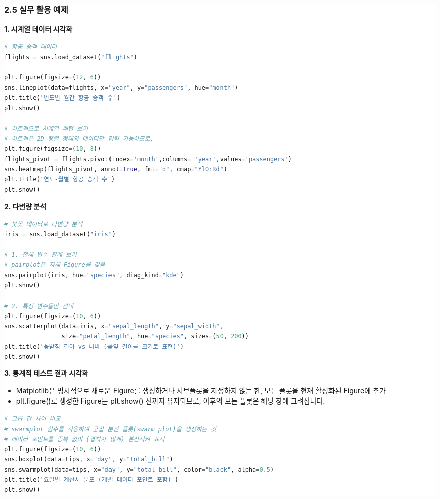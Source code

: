 
### 2.5 실무 활용 예제

**1. 시계열 데이터 시각화**

```python
# 항공 승객 데이터
flights = sns.load_dataset("flights")

plt.figure(figsize=(12, 6))
sns.lineplot(data=flights, x="year", y="passengers", hue="month")
plt.title('연도별 월간 항공 승객 수')
plt.show()

# 히트맵으로 시계열 패턴 보기
# 히트맵은 2D 행렬 형태의 데이터만 입력 가능하므로,
plt.figure(figsize=(10, 8))
flights_pivot = flights.pivot(index='month',columns= 'year',values='passengers')
sns.heatmap(flights_pivot, annot=True, fmt="d", cmap="YlOrRd")
plt.title('연도-월별 항공 승객 수')
plt.show()
```

**2. 다변량 분석**

```python
# 붓꽃 데이터로 다변량 분석
iris = sns.load_dataset("iris")

# 1. 전체 변수 관계 보기
# pairplot은 자체 Figure를 갖음
sns.pairplot(iris, hue="species", diag_kind="kde")
plt.show()

# 2. 특정 변수들만 선택
plt.figure(figsize=(10, 6))
sns.scatterplot(data=iris, x="sepal_length", y="sepal_width", 
                size="petal_length", hue="species", sizes=(50, 200))
plt.title('꽃받침 길이 vs 너비 (꽃잎 길이를 크기로 표현)')
plt.show()
```

**3. 통계적 테스트 결과 시각화**
*   Matplotlib은 명시적으로 새로운 Figure를 생성하거나 서브플롯을 지정하지 않는 한, 모든 플롯을 현재 활성화된 Figure에 추가
*   plt.figure()로 생성한 Figure는 plt.show() 전까지 유지되므로, 이후의 모든 플롯은 해당 창에 그려집니다.

```python
# 그룹 간 차이 비교
# swarmplot 함수를 사용하여 군집 분산 플롯(swarm plot)을 생성하는 것
# 데이터 포인트를 중복 없이 (겹치지 않게) 분산시켜 표시
plt.figure(figsize=(10, 6))
sns.boxplot(data=tips, x="day", y="total_bill")
sns.swarmplot(data=tips, x="day", y="total_bill", color="black", alpha=0.5)
plt.title('요일별 계산서 분포 (개별 데이터 포인트 포함)')
plt.show()
```
